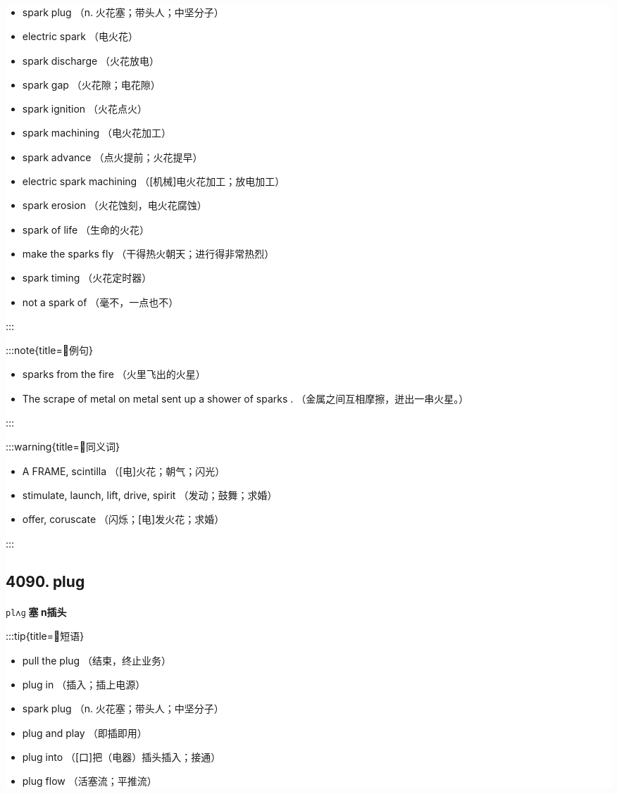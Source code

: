 - spark plug （n. 火花塞；带头人；中坚分子）

- electric spark （电火花）

- spark discharge （火花放电）

- spark gap （火花隙；电花隙）

- spark ignition （火花点火）

- spark machining （电火花加工）

- spark advance （点火提前；火花提早）

- electric spark machining （[机械]电火花加工；放电加工）

- spark erosion （火花蚀刻，电火花腐蚀）

- spark of life （生命的火花）

- make the sparks fly （干得热火朝天；进行得非常热烈）

- spark timing （火花定时器）

- not a spark of （毫不，一点也不）

:::

:::note{title=🎤例句}

- sparks from the fire （火里飞出的火星）

- The scrape of metal on metal sent up a shower of sparks . （金属之间互相摩擦，迸出一串火星。）

:::

:::warning{title=🤔同义词}

- A FRAME, scintilla （[电]火花；朝气；闪光）

- stimulate, launch, lift, drive, spirit （发动；鼓舞；求婚）

- offer, coruscate （闪烁；[电]发火花；求婚）

:::


## 4090. plug

`plʌɡ`  **塞 n插头**

:::tip{title=🤩短语}

- pull the plug （结束，终止业务）

- plug in （插入；插上电源）

- spark plug （n. 火花塞；带头人；中坚分子）

- plug and play （即插即用）

- plug into （[口]把（电器）插头插入；接通）

- plug flow （活塞流；平推流）
